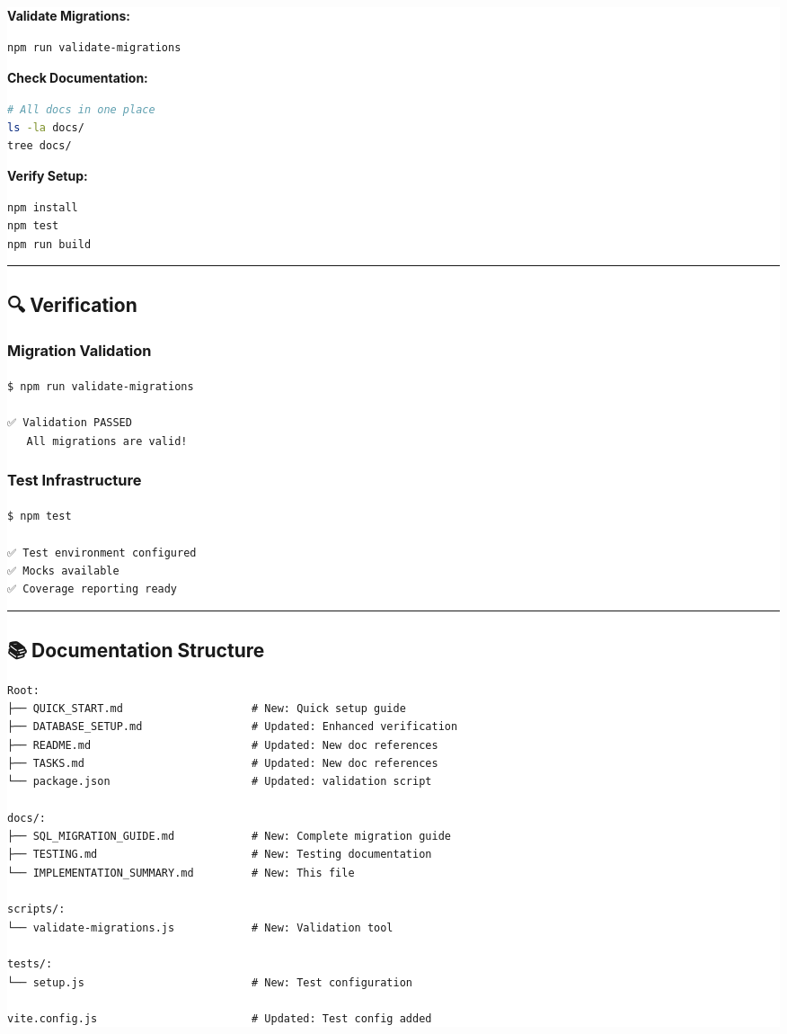 **Validate Migrations:**
```bash
npm run validate-migrations
```

**Check Documentation:**
```bash
# All docs in one place
ls -la docs/
tree docs/
```

**Verify Setup:**
```bash
npm install
npm test
npm run build
```

---

## 🔍 Verification

### Migration Validation

```bash
$ npm run validate-migrations

✅ Validation PASSED
   All migrations are valid!
```

### Test Infrastructure

```bash
$ npm test

✅ Test environment configured
✅ Mocks available
✅ Coverage reporting ready
```

---

## 📚 Documentation Structure

```
Root:
├── QUICK_START.md                    # New: Quick setup guide
├── DATABASE_SETUP.md                 # Updated: Enhanced verification
├── README.md                         # Updated: New doc references
├── TASKS.md                          # Updated: New doc references
└── package.json                      # Updated: validation script

docs/:
├── SQL_MIGRATION_GUIDE.md            # New: Complete migration guide
├── TESTING.md                        # New: Testing documentation
└── IMPLEMENTATION_SUMMARY.md         # New: This file

scripts/:
└── validate-migrations.js            # New: Validation tool

tests/:
└── setup.js                          # New: Test configuration

vite.config.js                        # Updated: Test config added
```